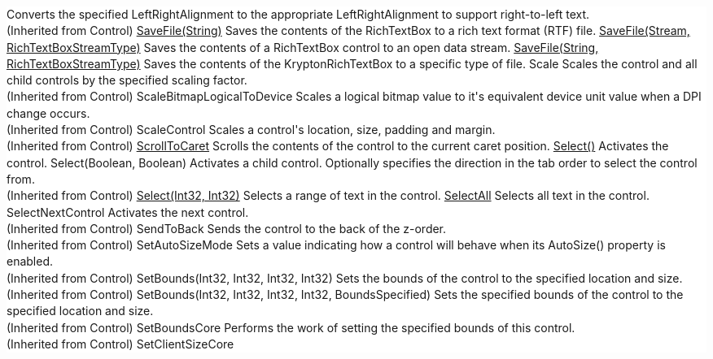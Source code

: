 <td>Converts the specified LeftRightAlignment to the appropriate LeftRightAlignment to support right-to-left text.<br />(Inherited from Control)</td></tr>
<tr>
<td><a href="a9587135-97fe-2d7a-d54f-fc1667974d2a.md">SaveFile(String)</a></td>
<td>Saves the contents of the RichTextBox to a rich text format (RTF) file.</td></tr>
<tr>
<td><a href="6b071d53-9b31-9c86-9b2e-a38758e51b8f.md">SaveFile(Stream, RichTextBoxStreamType)</a></td>
<td>Saves the contents of a RichTextBox control to an open data stream.</td></tr>
<tr>
<td><a href="560539ad-10fa-4d00-9bb6-ab32dcc5f4df.md">SaveFile(String, RichTextBoxStreamType)</a></td>
<td>Saves the contents of the KryptonRichTextBox to a specific type of file.</td></tr>
<tr>
<td>Scale</td>
<td>Scales the control and all child controls by the specified scaling factor.<br />(Inherited from Control)</td></tr>
<tr>
<td>ScaleBitmapLogicalToDevice</td>
<td>Scales a logical bitmap value to it's equivalent device unit value when a DPI change occurs.<br />(Inherited from Control)</td></tr>
<tr>
<td>ScaleControl</td>
<td>Scales a control's location, size, padding and margin.<br />(Inherited from Control)</td></tr>
<tr>
<td><a href="a784fc9e-4043-7e24-c38e-31e6e524077e.md">ScrollToCaret</a></td>
<td>Scrolls the contents of the control to the current caret position.</td></tr>
<tr>
<td><a href="6bd242ec-57f1-8591-c8d9-119ffe78b530.md">Select()</a></td>
<td>Activates the control.</td></tr>
<tr>
<td>Select(Boolean, Boolean)</td>
<td>Activates a child control. Optionally specifies the direction in the tab order to select the control from.<br />(Inherited from Control)</td></tr>
<tr>
<td><a href="e3027238-f339-fa21-a451-cc54255d0d87.md">Select(Int32, Int32)</a></td>
<td>Selects a range of text in the control.</td></tr>
<tr>
<td><a href="161b0560-2b68-1a9a-dd26-d14e693bf39b.md">SelectAll</a></td>
<td>Selects all text in the control.</td></tr>
<tr>
<td>SelectNextControl</td>
<td>Activates the next control.<br />(Inherited from Control)</td></tr>
<tr>
<td>SendToBack</td>
<td>Sends the control to the back of the z-order.<br />(Inherited from Control)</td></tr>
<tr>
<td>SetAutoSizeMode</td>
<td>Sets a value indicating how a control will behave when its AutoSize() property is enabled.<br />(Inherited from Control)</td></tr>
<tr>
<td>SetBounds(Int32, Int32, Int32, Int32)</td>
<td>Sets the bounds of the control to the specified location and size.<br />(Inherited from Control)</td></tr>
<tr>
<td>SetBounds(Int32, Int32, Int32, Int32, BoundsSpecified)</td>
<td>Sets the specified bounds of the control to the specified location and size.<br />(Inherited from Control)</td></tr>
<tr>
<td>SetBoundsCore</td>
<td>Performs the work of setting the specified bounds of this control.<br />(Inherited from Control)</td></tr>
<tr>
<td>SetClientSizeCore</td>